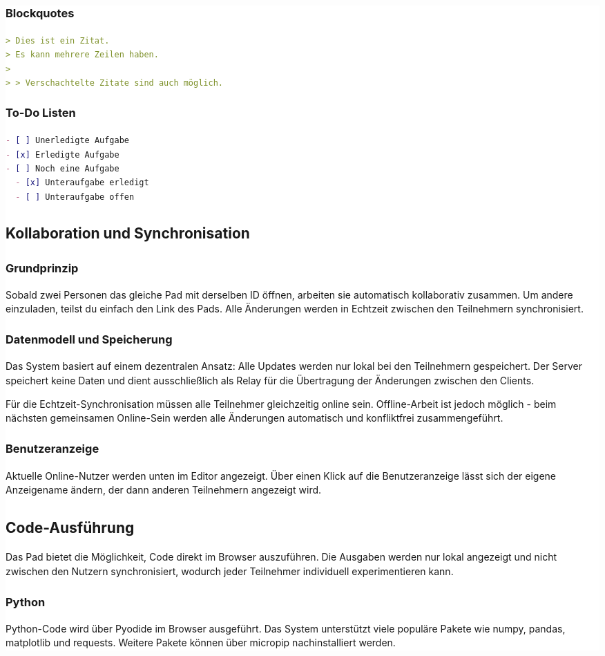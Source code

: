 ### Blockquotes

```markdown
> Dies ist ein Zitat.
> Es kann mehrere Zeilen haben.
> 
> > Verschachtelte Zitate sind auch möglich.
```

### To-Do Listen

```markdown
- [ ] Unerledigte Aufgabe
- [x] Erledigte Aufgabe
- [ ] Noch eine Aufgabe
  - [x] Unteraufgabe erledigt
  - [ ] Unteraufgabe offen
```

## Kollaboration und Synchronisation

### Grundprinzip

Sobald zwei Personen das gleiche Pad mit derselben ID öffnen, arbeiten sie automatisch kollaborativ zusammen. Um andere einzuladen, teilst du einfach den Link des Pads. Alle Änderungen werden in Echtzeit zwischen den Teilnehmern synchronisiert.

### Datenmodell und Speicherung

Das System basiert auf einem dezentralen Ansatz: Alle Updates werden nur lokal bei den Teilnehmern gespeichert. Der Server speichert keine Daten und dient ausschließlich als Relay für die Übertragung der Änderungen zwischen den Clients.

Für die Echtzeit-Synchronisation müssen alle Teilnehmer gleichzeitig online sein. Offline-Arbeit ist jedoch möglich - beim nächsten gemeinsamen Online-Sein werden alle Änderungen automatisch und konfliktfrei zusammengeführt.

### Benutzeranzeige

Aktuelle Online-Nutzer werden unten im Editor angezeigt. Über einen Klick auf die Benutzeranzeige lässt sich der eigene Anzeigename ändern, der dann anderen Teilnehmern angezeigt wird.

## Code-Ausführung

Das Pad bietet die Möglichkeit, Code direkt im Browser auszuführen. Die Ausgaben werden nur lokal angezeigt und nicht zwischen den Nutzern synchronisiert, wodurch jeder Teilnehmer individuell experimentieren kann.

### Python

Python-Code wird über Pyodide im Browser ausgeführt. Das System unterstützt viele populäre Pakete wie numpy, pandas, matplotlib und requests. Weitere Pakete können über micropip nachinstalliert werden.
